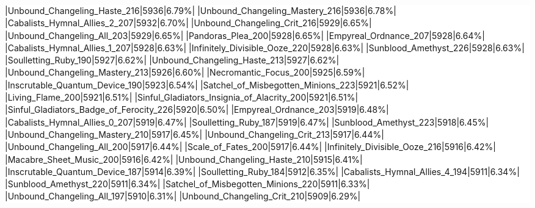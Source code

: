 |Unbound_Changeling_Haste_216|5936|6.79%|
|Unbound_Changeling_Mastery_216|5936|6.78%|
|Cabalists_Hymnal_Allies_2_207|5932|6.70%|
|Unbound_Changeling_Crit_216|5929|6.65%|
|Unbound_Changeling_All_203|5929|6.65%|
|Pandoras_Plea_200|5928|6.65%|
|Empyreal_Ordnance_207|5928|6.64%|
|Cabalists_Hymnal_Allies_1_207|5928|6.63%|
|Infinitely_Divisible_Ooze_220|5928|6.63%|
|Sunblood_Amethyst_226|5928|6.63%|
|Soulletting_Ruby_190|5927|6.62%|
|Unbound_Changeling_Haste_213|5927|6.62%|
|Unbound_Changeling_Mastery_213|5926|6.60%|
|Necromantic_Focus_200|5925|6.59%|
|Inscrutable_Quantum_Device_190|5923|6.54%|
|Satchel_of_Misbegotten_Minions_223|5921|6.52%|
|Living_Flame_200|5921|6.51%|
|Sinful_Gladiators_Insignia_of_Alacrity_200|5921|6.51%|
|Sinful_Gladiators_Badge_of_Ferocity_226|5920|6.50%|
|Empyreal_Ordnance_203|5919|6.48%|
|Cabalists_Hymnal_Allies_0_207|5919|6.47%|
|Soulletting_Ruby_187|5919|6.47%|
|Sunblood_Amethyst_223|5918|6.45%|
|Unbound_Changeling_Mastery_210|5917|6.45%|
|Unbound_Changeling_Crit_213|5917|6.44%|
|Unbound_Changeling_All_200|5917|6.44%|
|Scale_of_Fates_200|5917|6.44%|
|Infinitely_Divisible_Ooze_216|5916|6.42%|
|Macabre_Sheet_Music_200|5916|6.42%|
|Unbound_Changeling_Haste_210|5915|6.41%|
|Inscrutable_Quantum_Device_187|5914|6.39%|
|Soulletting_Ruby_184|5912|6.35%|
|Cabalists_Hymnal_Allies_4_194|5911|6.34%|
|Sunblood_Amethyst_220|5911|6.34%|
|Satchel_of_Misbegotten_Minions_220|5911|6.33%|
|Unbound_Changeling_All_197|5910|6.31%|
|Unbound_Changeling_Crit_210|5909|6.29%|